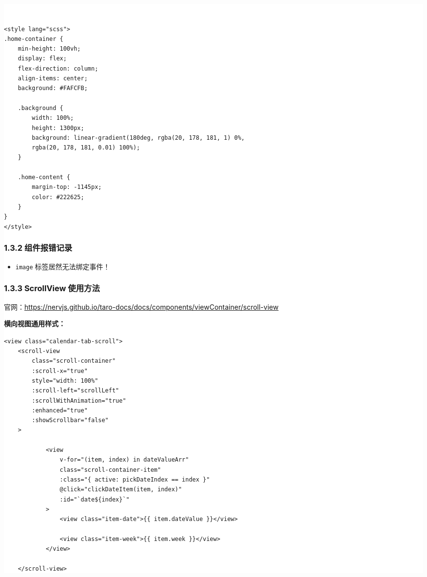 ```vue


<style lang="scss">
.home-container {
    min-height: 100vh;
    display: flex;
    flex-direction: column;
    align-items: center;
    background: #FAFCFB;

    .background {
        width: 100%;
        height: 1300px;
        background: linear-gradient(180deg, rgba(20, 178, 181, 1) 0%, 
        rgba(20, 178, 181, 0.01) 100%);
    }
    
    .home-content {
        margin-top: -1145px;
        color: #222625;
    }
}
</style>
```



### 1.3.2 组件报错记录



- `image` 标签居然无法绑定事件！



### 1.3.3 ScrollView 使用方法

官网：https://nervjs.github.io/taro-docs/docs/components/viewContainer/scroll-view



**横向视图通用样式：**

```vue
<view class="calendar-tab-scroll">
    <scroll-view 
        class="scroll-container" 
        :scroll-x="true" 
        style="width: 100%" 
        :scroll-left="scrollLeft"
        :scrollWithAnimation="true"
        :enhanced="true"
        :showScrollbar="false"
    >

            <view 
                v-for="(item, index) in dateValueArr"
                class="scroll-container-item"
                :class="{ active: pickDateIndex == index }"
                @click="clickDateItem(item, index)"
                :id="`date${index}`"
            >
                <view class="item-date">{{ item.dateValue }}</view>

                <view class="item-week">{{ item.week }}</view>
            </view>

    </scroll-view>
```